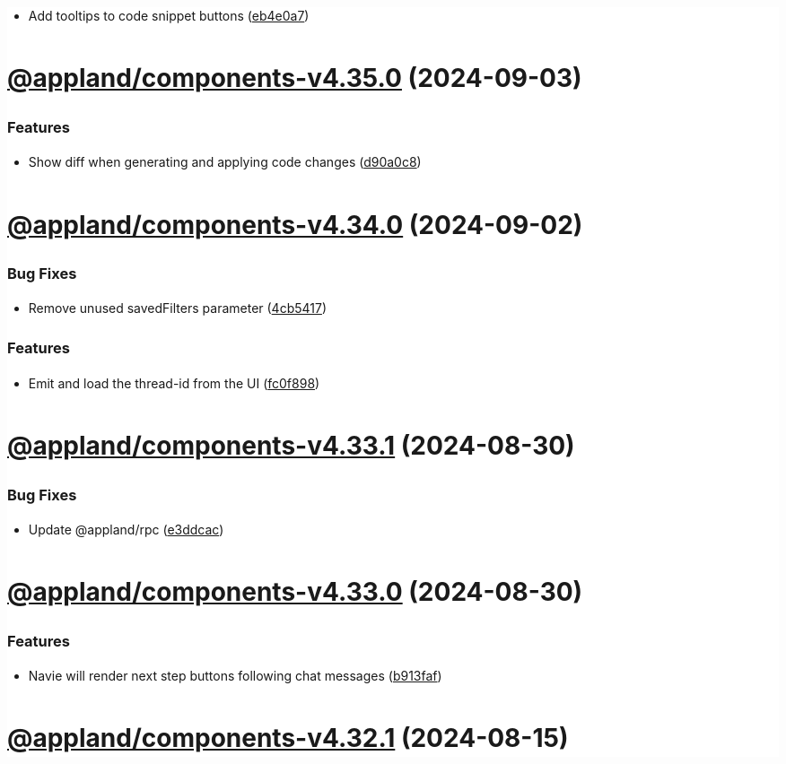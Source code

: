 * Add tooltips to code snippet buttons ([eb4e0a7](https://github.com/getappmap/appmap-js/commit/eb4e0a735c8fd336d904b05578d84b4ea1034441))

# [@appland/components-v4.35.0](https://github.com/getappmap/appmap-js/compare/@appland/components-v4.34.0...@appland/components-v4.35.0) (2024-09-03)


### Features

* Show diff when generating and applying code changes ([d90a0c8](https://github.com/getappmap/appmap-js/commit/d90a0c8c12ade97de0f79d10967719d947d65267))

# [@appland/components-v4.34.0](https://github.com/getappmap/appmap-js/compare/@appland/components-v4.33.1...@appland/components-v4.34.0) (2024-09-02)


### Bug Fixes

* Remove unused savedFilters parameter ([4cb5417](https://github.com/getappmap/appmap-js/commit/4cb5417baa13fc9aa4b736a90005e71802d1efc0))


### Features

* Emit and load the thread-id from the UI ([fc0f898](https://github.com/getappmap/appmap-js/commit/fc0f898ed150816527b2f26b1e489097944009e8))

# [@appland/components-v4.33.1](https://github.com/getappmap/appmap-js/compare/@appland/components-v4.33.0...@appland/components-v4.33.1) (2024-08-30)


### Bug Fixes

* Update @appland/rpc ([e3ddcac](https://github.com/getappmap/appmap-js/commit/e3ddcace8845fca6a200d3d241d22463fa9908cc))

# [@appland/components-v4.33.0](https://github.com/getappmap/appmap-js/compare/@appland/components-v4.32.1...@appland/components-v4.33.0) (2024-08-30)


### Features

* Navie will render next step buttons following chat messages ([b913faf](https://github.com/getappmap/appmap-js/commit/b913faf620165e6c65ad6e16d1060aa741eeec84))

# [@appland/components-v4.32.1](https://github.com/getappmap/appmap-js/compare/@appland/components-v4.32.0...@appland/components-v4.32.1) (2024-08-15)
